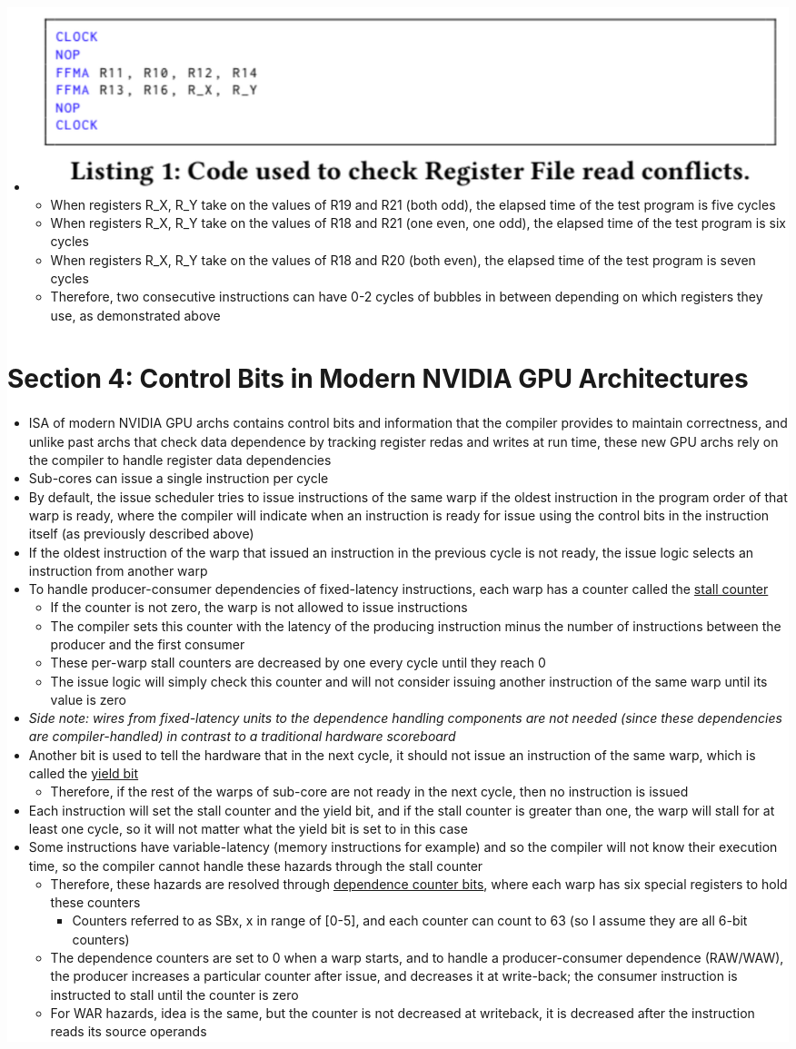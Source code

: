 - ![image](images/microbenchmark_analyzing_modern_gpus.png "Listing 1")
  - When registers R_X, R_Y take on the values of R19 and R21 (both odd), the elapsed time of the test program is five cycles
  - When registers R_X, R_Y take on the values of R18 and R21 (one even, one odd), the elapsed time of the test program is six cycles
  - When registers R_X, R_Y take on the values of R18 and R20 (both even), the elapsed time of the test program is seven cycles
  - Therefore, two consecutive instructions can have 0-2 cycles of bubbles in between depending on which registers they use, as demonstrated above
# Section 4: Control Bits in Modern NVIDIA GPU Architectures
- ISA of modern NVIDIA GPU archs contains control bits and information that the compiler provides to maintain correctness, and unlike past archs that check data dependence by tracking register redas and writes at run time, these new GPU archs rely on the compiler to handle register data dependencies
- Sub-cores can issue a single instruction per cycle
- By default, the issue scheduler tries to issue instructions of the same warp if the oldest instruction in the program order of that warp is ready, where the compiler will indicate when an instruction is ready for issue using the control bits in the instruction itself (as previously described above)
- If the oldest instruction of the warp that issued an instruction in the previous cycle is not ready, the issue logic selects an instruction from another warp
- To handle producer-consumer dependencies of fixed-latency instructions, each warp has a counter called the <u>stall counter</u>
  - If the counter is not zero, the warp is not allowed to issue instructions
  - The compiler sets this counter with the latency of the producing instruction minus the number of instructions between the producer and the first consumer
  - These per-warp stall counters are decreased by one every cycle until they reach 0
  - The issue logic will simply check this counter and will not consider issuing another instruction of the same warp until its value is zero
- *Side note: wires from fixed-latency units to the dependence handling components are not needed (since these dependencies are compiler-handled) in contrast to a traditional hardware scoreboard*
- Another bit is used to tell the hardware that in the next cycle, it should not issue an instruction of the same warp, which is called the <u>yield bit</u>
  - Therefore, if the rest of the warps of sub-core are not ready in the next cycle, then no instruction is issued
- Each instruction will set the stall counter and the yield bit, and if the stall counter is greater than one, the warp will stall for at least one cycle, so it will not matter what the yield bit is set to in this case
- Some instructions have variable-latency (memory instructions for example) and so the compiler will not know their execution time, so the compiler cannot handle these hazards through the stall counter
  - Therefore, these hazards are resolved through <u>dependence counter bits</u>, where each warp has six special registers to hold these counters
    - Counters referred to as SBx, x in range of [0-5], and each counter can count to 63 (so I assume they are all 6-bit counters)
  - The dependence counters are set to 0 when a warp starts, and to handle a producer-consumer dependence (RAW/WAW), the producer increases a particular counter after issue, and decreases it at write-back; the consumer instruction is instructed to stall until the counter is zero
  - For WAR hazards, idea is the same, but the counter is not decreased at writeback, it is decreased after the instruction reads its source operands